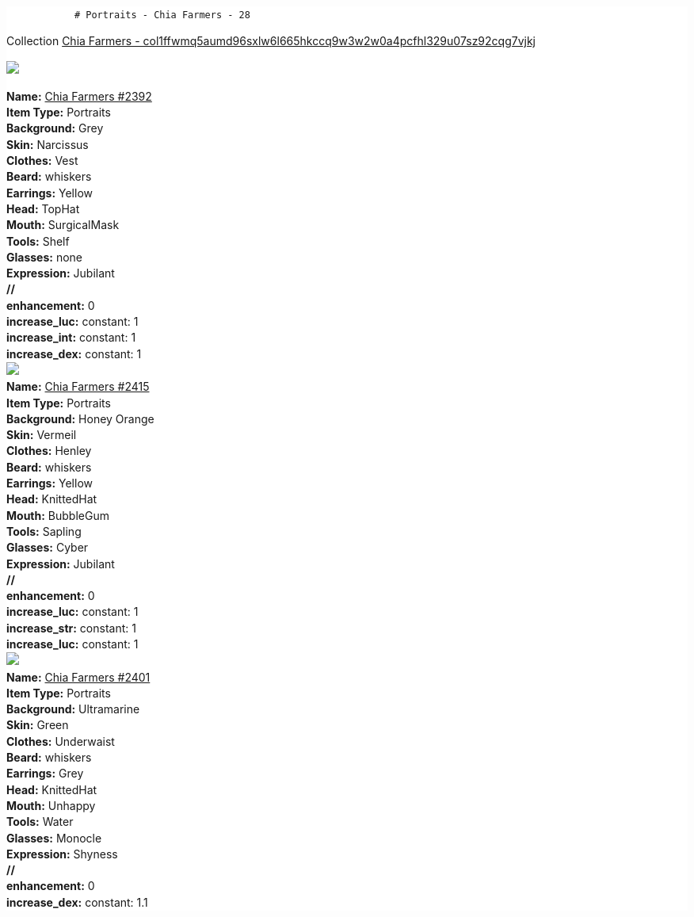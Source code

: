                # Portraits - Chia Farmers - 28

Collection [Chia Farmers - col1ffwmq5aumd96sxlw6l665hkccq9w3w2w0a4pcfhl329u07sz92cqg7vjkj](https://mintgarden.io/collections/col1ffwmq5aumd96sxlw6l665hkccq9w3w2w0a4pcfhl329u07sz92cqg7vjkj)<div class="item_thumbnail">
<a href="https://mintgarden.io/nfts/nft109g73g9cqhhn5gveuas5haf8tuxr8ey5fm82xjpsl596k7e70z9qd0ca69"><img loading="lazy" src="https://assets.mainnet.mintgarden.io/thumbnails/7606982b403fd9892c16f34e2414f102f1568ce3aa9fb01616d5e69b8da903f0.webp"></a>
<div><strong>Name:</strong> <a href="https://mintgarden.io/nfts/nft109g73g9cqhhn5gveuas5haf8tuxr8ey5fm82xjpsl596k7e70z9qd0ca69">Chia Farmers #2392</a></div>
<div><strong>Item Type:</strong> Portraits</div>
<div><strong>Background:</strong> Grey</div>
<div><strong>Skin:</strong> Narcissus</div>
<div><strong>Clothes:</strong> Vest</div>
<div><strong>Beard:</strong> whiskers</div>
<div><strong>Earrings:</strong> Yellow</div>
<div><strong>Head:</strong> TopHat</div>
<div><strong>Mouth:</strong> SurgicalMask</div>
<div><strong>Tools:</strong> Shelf</div>
<div><strong>Glasses:</strong> none</div>
<div><strong>Expression:</strong> Jubilant</div>
<div><strong>//</strong></div><div><strong>enhancement:</strong> 0</div>
<div><strong>increase_luc:</strong> constant: 1</div>
<div><strong>increase_int:</strong> constant: 1</div>
<div><strong>increase_dex:</strong> constant: 1</div>
</div>
<div class="item_thumbnail">
<a href="https://mintgarden.io/nfts/nft1nk8g4eh0fnks0ffd6hs4sxwz6afwdky4vm7hh0fqevceums4405s5z2etl"><img loading="lazy" src="https://assets.mainnet.mintgarden.io/thumbnails/a4e31e13e1ef2901affceb5de2987184b6423f988bb5074a19f3fa035f422e61.webp"></a>
<div><strong>Name:</strong> <a href="https://mintgarden.io/nfts/nft1nk8g4eh0fnks0ffd6hs4sxwz6afwdky4vm7hh0fqevceums4405s5z2etl">Chia Farmers #2415</a></div>
<div><strong>Item Type:</strong> Portraits</div>
<div><strong>Background:</strong> Honey Orange</div>
<div><strong>Skin:</strong> Vermeil</div>
<div><strong>Clothes:</strong> Henley</div>
<div><strong>Beard:</strong> whiskers</div>
<div><strong>Earrings:</strong> Yellow</div>
<div><strong>Head:</strong> KnittedHat</div>
<div><strong>Mouth:</strong> BubbleGum</div>
<div><strong>Tools:</strong> Sapling</div>
<div><strong>Glasses:</strong> Cyber</div>
<div><strong>Expression:</strong> Jubilant</div>
<div><strong>//</strong></div><div><strong>enhancement:</strong> 0</div>
<div><strong>increase_luc:</strong> constant: 1</div>
<div><strong>increase_str:</strong> constant: 1</div>
<div><strong>increase_luc:</strong> constant: 1</div>
</div>
<div class="item_thumbnail">
<a href="https://mintgarden.io/nfts/nft1r5wxmdy7z3ywnyk2tzn04jmw2cq3zcp9c9y6xnxx5gj73xmgcmyqfjm7ad"><img loading="lazy" src="https://assets.mainnet.mintgarden.io/thumbnails/34d8dd33829004e2a27d27202811a42b6de7b5a04fe639c0180e97bda4e36464.webp"></a>
<div><strong>Name:</strong> <a href="https://mintgarden.io/nfts/nft1r5wxmdy7z3ywnyk2tzn04jmw2cq3zcp9c9y6xnxx5gj73xmgcmyqfjm7ad">Chia Farmers #2401</a></div>
<div><strong>Item Type:</strong> Portraits</div>
<div><strong>Background:</strong> Ultramarine</div>
<div><strong>Skin:</strong> Green</div>
<div><strong>Clothes:</strong> Underwaist</div>
<div><strong>Beard:</strong> whiskers</div>
<div><strong>Earrings:</strong> Grey</div>
<div><strong>Head:</strong> KnittedHat</div>
<div><strong>Mouth:</strong> Unhappy</div>
<div><strong>Tools:</strong> Water</div>
<div><strong>Glasses:</strong> Monocle</div>
<div><strong>Expression:</strong> Shyness</div>
<div><strong>//</strong></div><div><strong>enhancement:</strong> 0</div>
<div><strong>increase_dex:</strong> constant: 1.1</div>